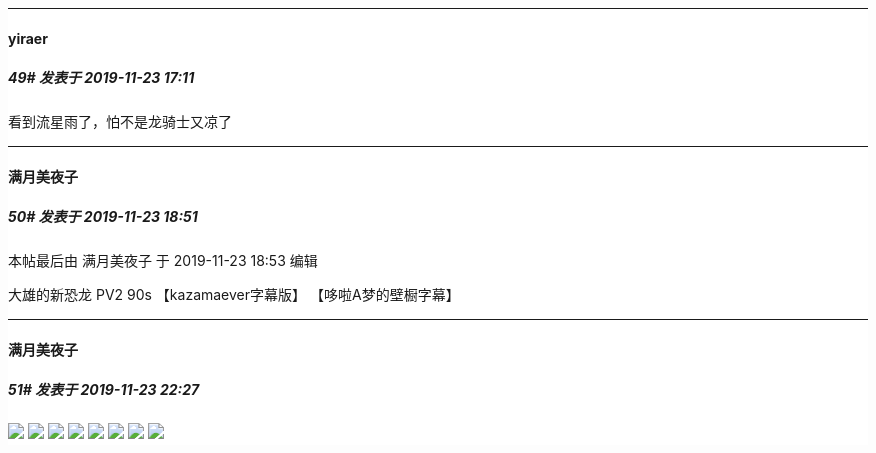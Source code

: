 





-----

####  yiraer  
##### 49#       发表于 2019-11-23 17:11




看到流星雨了，怕不是龙骑士又凉了







-----

####  满月美夜子  
##### 50#       发表于 2019-11-23 18:51



 本帖最后由 满月美夜子 于 2019-11-23 18:53 编辑 

大雄的新恐龙 PV2 90s
【kazamaever字幕版】
【哆啦A梦的壁橱字幕】







-----

####  满月美夜子  
##### 51#       发表于 2019-11-23 22:27



<img src="http://wx2.sinaimg.cn/large/b8f8cfd8gy1g98c2p8qwtj21hc0u00v4.jpg" referrerpolicy="no-referrer">

<img src="http://wx3.sinaimg.cn/large/b8f8cfd8gy1g98c2vujetj21hc0u0jys.jpg" referrerpolicy="no-referrer">

<img src="http://wx4.sinaimg.cn/large/b8f8cfd8gy1g98c300x2lj21hc0u0n3d.jpg" referrerpolicy="no-referrer">

<img src="http://wx2.sinaimg.cn/large/b8f8cfd8gy1g98c357htrj21hc0u0106.jpg" referrerpolicy="no-referrer">

<img src="http://wx1.sinaimg.cn/large/b8f8cfd8gy1g98c39j0qzj21hc0u046d.jpg" referrerpolicy="no-referrer">

<img src="http://wx3.sinaimg.cn/large/b8f8cfd8gy1g98c3ke7w1j21hc0u0jyh.jpg" referrerpolicy="no-referrer">

<img src="http://wx1.sinaimg.cn/large/b8f8cfd8gy1g98c3ppxjhj21hc0u00zy.jpg" referrerpolicy="no-referrer">

<img src="http://wx1.sinaimg.cn/large/b8f8cfd8gy1g98c3u95qhj21hc0u0gqt.jpg" referrerpolicy="no-referrer">
